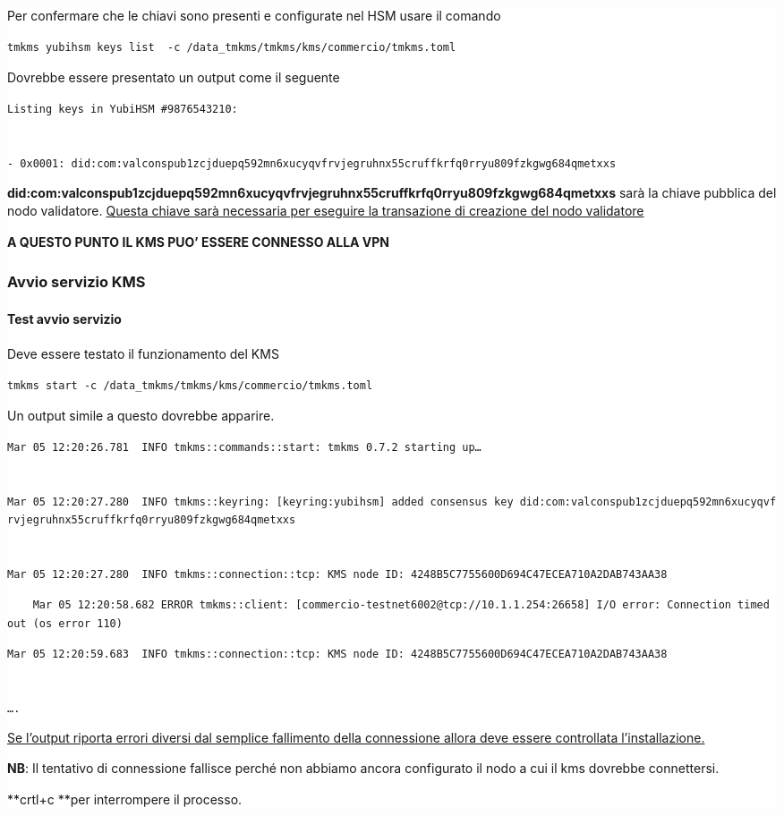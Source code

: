 Per confermare che le chiavi sono presenti e configurate nel HSM usare il comando


    tmkms yubihsm keys list  -c /data_tmkms/tmkms/kms/commercio/tmkms.toml

Dovrebbe essere presentato un output come il seguente


    Listing keys in YubiHSM #9876543210:


    - 0x0001: did:com:valconspub1zcjduepq592mn6xucyqvfrvjegruhnx55cruffkrfq0rryu809fzkgwg684qmetxxs

**did:com:valconspub1zcjduepq592mn6xucyqvfrvjegruhnx55cruffkrfq0rryu809fzkgwg684qmetxxs** sarà la chiave pubblica del nodo validatore. <span style="text-decoration:underline;">Questa chiave sarà necessaria per eseguire la transazione di creazione del nodo validatore</span>

**A QUESTO PUNTO IL KMS PUO’ ESSERE CONNESSO ALLA VPN**


### Avvio servizio KMS


#### Test avvio servizio

Deve essere testato il funzionamento del KMS


    tmkms start -c /data_tmkms/tmkms/kms/commercio/tmkms.toml

Un output simile a questo dovrebbe apparire.


    Mar 05 12:20:26.781  INFO tmkms::commands::start: tmkms 0.7.2 starting up…


    Mar 05 12:20:27.280  INFO tmkms::keyring: [keyring:yubihsm] added consensus key did:com:valconspub1zcjduepq592mn6xucyqvfrvjegruhnx55cruffkrfq0rryu809fzkgwg684qmetxxs


    Mar 05 12:20:27.280  INFO tmkms::connection::tcp: KMS node ID: 4248B5C7755600D694C47ECEA710A2DAB743AA38


```
    Mar 05 12:20:58.682 ERROR tmkms::client: [commercio-testnet6002@tcp://10.1.1.254:26658] I/O error: Connection timed out (os error 110)
```



    Mar 05 12:20:59.683  INFO tmkms::connection::tcp: KMS node ID: 4248B5C7755600D694C47ECEA710A2DAB743AA38


    ….

<span style="text-decoration:underline;">Se l’output riporta errori diversi dal semplice fallimento della connessione allora deve essere controllata l’installazione.</span>

**NB**: Il tentativo di connessione fallisce perché non abbiamo ancora configurato il nodo a cui il kms dovrebbe connettersi.

**crtl+c **per interrompere il processo.


